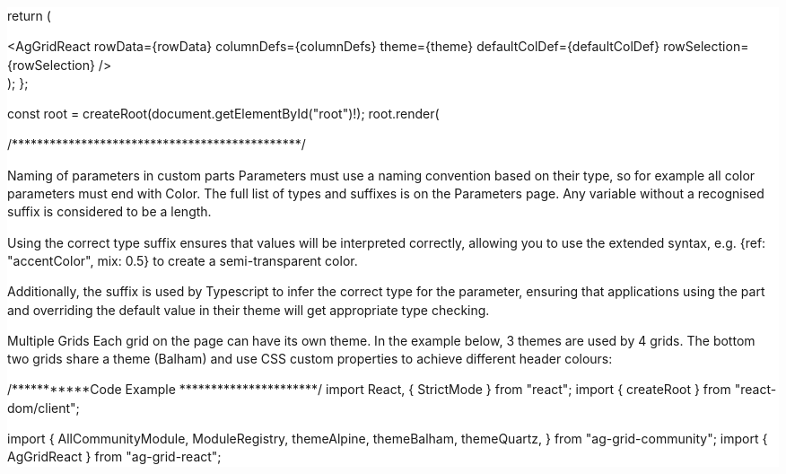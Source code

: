   return (
    <div style={containerStyle}>
      <div style={gridStyle}>
        <AgGridReact<IOlympicData>
          rowData={rowData}
          columnDefs={columnDefs}
          theme={theme}
          defaultColDef={defaultColDef}
          rowSelection={rowSelection}
        />
      </div>
    </div>
  );
};

const root = createRoot(document.getElementById("root")!);
root.render(
  <StrictMode>
    <GridExample />
  </StrictMode>




  /**********************************************/


Naming of parameters in custom parts 
Parameters must use a naming convention based on their type, so for example all color parameters must end with Color. The full list of types and suffixes is on the Parameters page. Any variable without a recognised suffix is considered to be a length.

Using the correct type suffix ensures that values will be interpreted correctly, allowing you to use the extended syntax, e.g. {ref: "accentColor", mix: 0.5} to create a semi-transparent color.

Additionally, the suffix is used by Typescript to infer the correct type for the parameter, ensuring that applications using the part and overriding the default value in their theme will get appropriate type checking.

Multiple Grids 
Each grid on the page can have its own theme. In the example below, 3 themes are used by 4 grids. The bottom two grids share a theme (Balham) and use CSS custom properties to achieve different header colours:


/***********Code Example **********************/
import React, { StrictMode } from "react";
import { createRoot } from "react-dom/client";

import {
  AllCommunityModule,
  ModuleRegistry,
  themeAlpine,
  themeBalham,
  themeQuartz,
} from "ag-grid-community";
import { AgGridReact } from "ag-grid-react";
